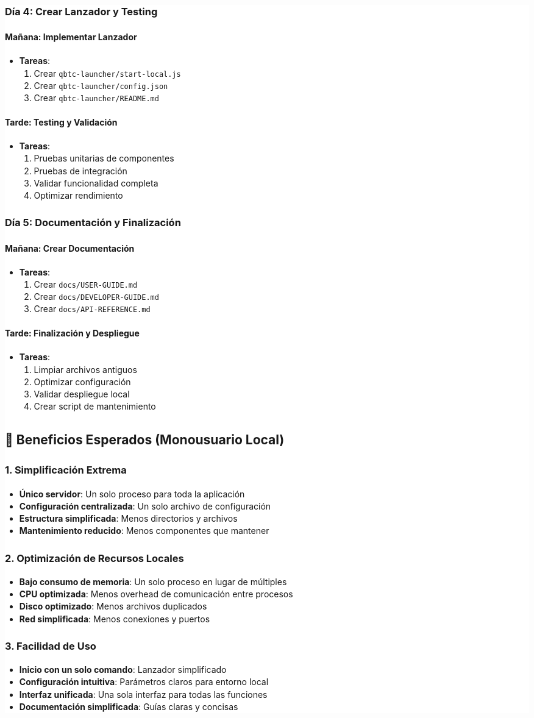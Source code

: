 ### Día 4: Crear Lanzador y Testing

#### Mañana: Implementar Lanzador
- **Tareas**:
  1. Crear `qbtc-launcher/start-local.js`
  2. Crear `qbtc-launcher/config.json`
  3. Crear `qbtc-launcher/README.md`

#### Tarde: Testing y Validación
- **Tareas**:
  1. Pruebas unitarias de componentes
  2. Pruebas de integración
  3. Validar funcionalidad completa
  4. Optimizar rendimiento

### Día 5: Documentación y Finalización

#### Mañana: Crear Documentación
- **Tareas**:
  1. Crear `docs/USER-GUIDE.md`
  2. Crear `docs/DEVELOPER-GUIDE.md`
  3. Crear `docs/API-REFERENCE.md`

#### Tarde: Finalización y Despliegue
- **Tareas**:
  1. Limpiar archivos antiguos
  2. Optimizar configuración
  3. Validar despliegue local
  4. Crear script de mantenimiento

## 🚀 Beneficios Esperados (Monousuario Local)

### 1. Simplificación Extrema
- **Único servidor**: Un solo proceso para toda la aplicación
- **Configuración centralizada**: Un solo archivo de configuración
- **Estructura simplificada**: Menos directorios y archivos
- **Mantenimiento reducido**: Menos componentes que mantener

### 2. Optimización de Recursos Locales
- **Bajo consumo de memoria**: Un solo proceso en lugar de múltiples
- **CPU optimizada**: Menos overhead de comunicación entre procesos
- **Disco optimizado**: Menos archivos duplicados
- **Red simplificada**: Menos conexiones y puertos

### 3. Facilidad de Uso
- **Inicio con un solo comando**: Lanzador simplificado
- **Configuración intuitiva**: Parámetros claros para entorno local
- **Interfaz unificada**: Una sola interfaz para todas las funciones
- **Documentación simplificada**: Guías claras y concisas
